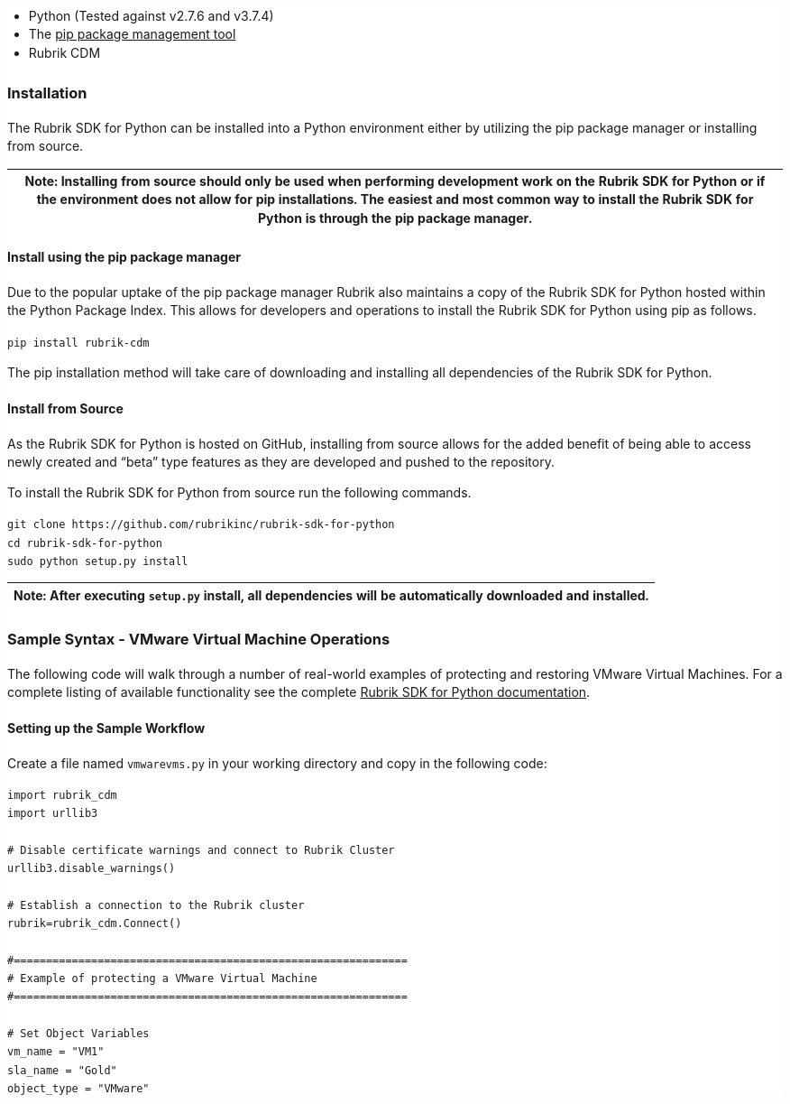 * Python (Tested against v2.7.6 and v3.7.4)
* The [pip package management tool](https://pip.pypa.io/en/stable/)
* Rubrik CDM

### Installation

The Rubrik SDK for Python can be installed into a Python environment either by utilizing the pip package manager or installing from source.

|Note: Installing from source should only be used when performing development work on the Rubrik SDK for Python or if the environment does not allow for pip installations. The easiest and most common way to install the Rubrik SDK for Python is through the pip package manager. |
| --- |

#### Install using the pip package manager

Due to the popular uptake of the pip package manager Rubrik also maintains a copy of the Rubrik SDK for Python hosted within the Python Package Index. This allows for developers and operations to install the Rubrik SDK for Python using pip as follows.

```
pip install rubrik-cdm
```

The pip installation method will take care of downloading and installing all dependencies of the Rubrik SDK for Python. 

#### Install from Source

As the Rubrik SDK for Python is hosted on GitHub, installing from source allows for the added benefit of being able to access newly created and “beta” type features as they are developed and pushed to the repository. 

To install the Rubrik SDK for Python from source run the following commands.

```
git clone https://github.com/rubrikinc/rubrik-sdk-for-python
cd rubrik-sdk-for-python
sudo python setup.py install
```

|Note: After executing `setup.py` install, all dependencies will be automatically downloaded and installed. |
| --- |

### Sample Syntax - VMware Virtual Machine Operations

The following code will walk through a number of real-world examples of protecting and restoring VMware Virtual Machines. For a complete listing of available functionality see the complete [Rubrik SDK for Python documentation](https://rubrik.gitbook.io/rubrik-sdk-for-python).

#### Setting up the Sample Workflow

Create a file named `vmwarevms.py` in your working directory and copy in the following code:

```
import rubrik_cdm
import urllib3

# Disable certificate warnings and connect to Rubrik Cluster
urllib3.disable_warnings()

# Establish a connection to the Rubrik cluster
rubrik=rubrik_cdm.Connect()

#=============================================================
# Example of protecting a VMware Virtual Machine
#=============================================================

# Set Object Variables
vm_name = "VM1"
sla_name = "Gold"
object_type = "VMware"
```